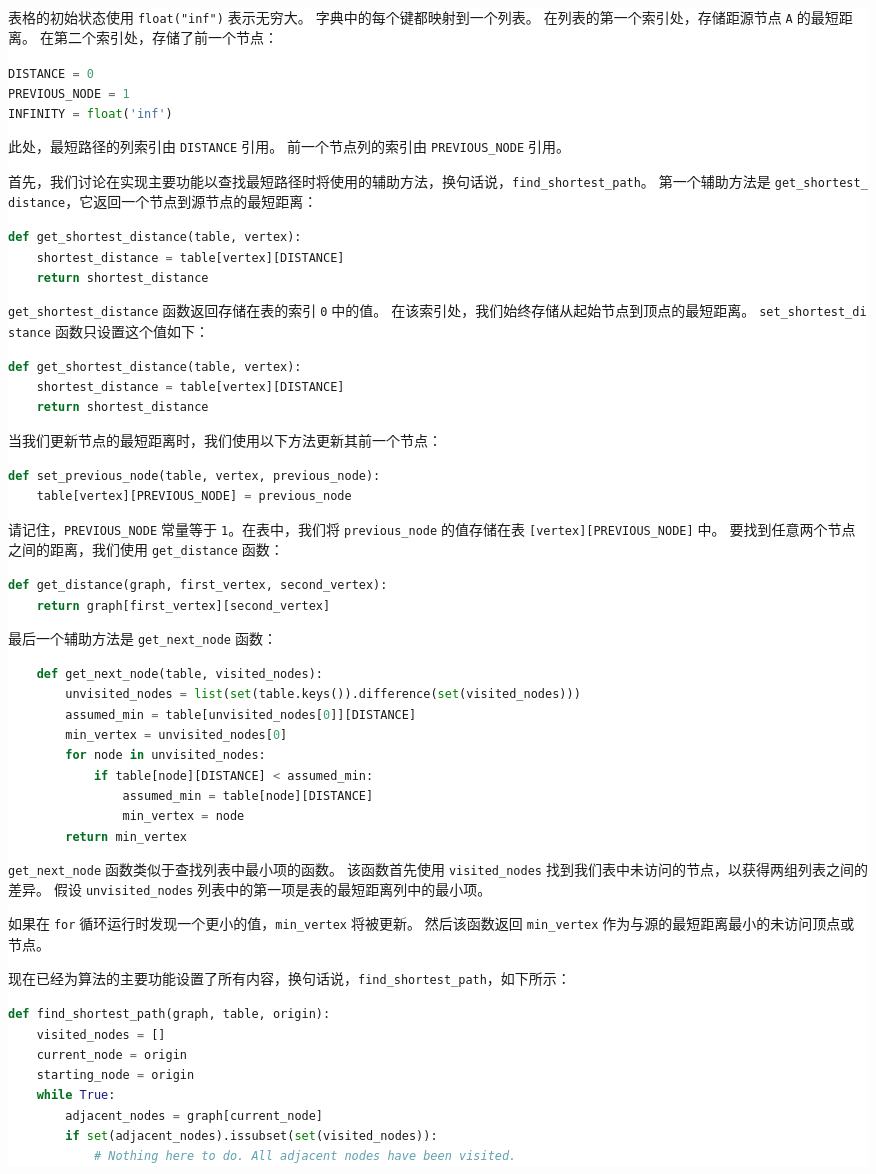 表格的初始状态使用 ```float("inf")``` 表示无穷大。 字典中的每个键都映射到一个列表。 在列表的第一个索引处，存储距源节点 ```A``` 的最短距离。 在第二个索引处，存储了前一个节点：

```python
DISTANCE = 0
PREVIOUS_NODE = 1
INFINITY = float('inf')
```

此处，最短路径的列索引由 ```DISTANCE``` 引用。 前一个节点列的索引由 ```PREVIOUS_NODE``` 引用。

首先，我们讨论在实现主要功能以查找最短路径时将使用的辅助方法，换句话说，```find_shortest_path```。 第一个辅助方法是 ```get_shortest_distance```，它返回一个节点到源节点的最短距离：

```python
def get_shortest_distance(table, vertex):
    shortest_distance = table[vertex][DISTANCE]
    return shortest_distance
```

```get_shortest_distance``` 函数返回存储在表的索引 ```0``` 中的值。 在该索引处，我们始终存储从起始节点到顶点的最短距离。 ```set_shortest_distance``` 函数只设置这个值如下：

```python
def get_shortest_distance(table, vertex):
    shortest_distance = table[vertex][DISTANCE]
    return shortest_distance
```

当我们更新节点的最短距离时，我们使用以下方法更新其前一个节点：

```python
def set_previous_node(table, vertex, previous_node):
    table[vertex][PREVIOUS_NODE] = previous_node
```

请记住，```PREVIOUS_NODE``` 常量等于 ```1```。在表中，我们将 ```previous_node``` 的值存储在表 ```[vertex][PREVIOUS_NODE]``` 中。 要找到任意两个节点之间的距离，我们使用 ```get_distance``` 函数：

```python
def get_distance(graph, first_vertex, second_vertex):
    return graph[first_vertex][second_vertex]
```

最后一个辅助方法是 ```get_next_node``` 函数：

```python
    def get_next_node(table, visited_nodes):
        unvisited_nodes = list(set(table.keys()).difference(set(visited_nodes)))
        assumed_min = table[unvisited_nodes[0]][DISTANCE]
        min_vertex = unvisited_nodes[0]
        for node in unvisited_nodes:
            if table[node][DISTANCE] < assumed_min:
                assumed_min = table[node][DISTANCE]
                min_vertex = node
        return min_vertex
```

```get_next_node``` 函数类似于查找列表中最小项的函数。 该函数首先使用 ```visited_nodes``` 找到我们表中未访问的节点，以获得两组列表之间的差异。 假设 ```unvisited_nodes``` 列表中的第一项是表的最短距离列中的最小项。

如果在 ```for``` 循环运行时发现一个更小的值，```min_vertex``` 将被更新。 然后该函数返回 ```min_vertex``` 作为与源的最短距离最小的未访问顶点或节点。

现在已经为算法的主要功能设置了所有内容，换句话说，```find_shortest_path```，如下所示：

```python
def find_shortest_path(graph, table, origin): 
    visited_nodes = [] 
    current_node = origin 
    starting_node = origin 
    while True: 
        adjacent_nodes = graph[current_node] 
        if set(adjacent_nodes).issubset(set(visited_nodes)): 
            # Nothing here to do. All adjacent nodes have been visited. 
```
